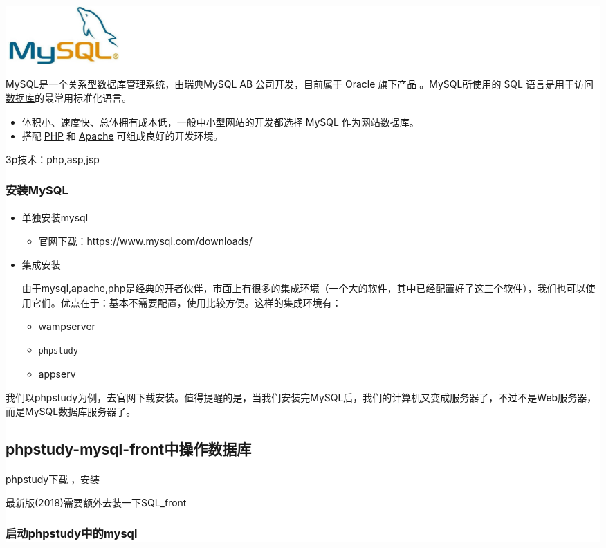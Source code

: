 <img src="asset/1562659793142.png" alt="1562659793142" style="zoom: 25%;" />

MySQL是一个关系型数据库管理系统，由瑞典MySQL AB 公司开发，目前属于 Oracle 旗下产品 。MySQL所使用的 SQL 语言是用于访问[数据库](https://baike.baidu.com/item/数据库/103728)的最常用标准化语言。

- 体积小、速度快、总体拥有成本低，一般中小型网站的开发都选择 MySQL 作为网站数据库。
- 搭配 [PHP](https://baike.baidu.com/item/PHP) 和 [Apache](https://baike.baidu.com/item/Apache) 可组成良好的开发环境。



3p技术：php,asp,jsp



### 安装MySQL

- 单独安装mysql

  - 官网下载：<https://www.mysql.com/downloads/>

- 集成安装

  由于mysql,apache,php是经典的开者伙伴，市面上有很多的集成环境（一个大的软件，其中已经配置好了这三个软件），我们也可以使用它们。优点在于：基本不需要配置，使用比较方便。这样的集成环境有：

  - wampserver

  -  `phpstudy`

  - appserv

我们以phpstudy为例，去官网下载安装。值得提醒的是，当我们安装完MySQL后，我们的计算机又变成服务器了，不过不是Web服务器，而是MySQL数据库服务器了。

## phpstudy-mysql-front中操作数据库

phpstudy[下载](https://www.xp.cn/) ，安装

最新版(2018)需要额外去装一下SQL_front

### 启动phpstudy中的mysql
